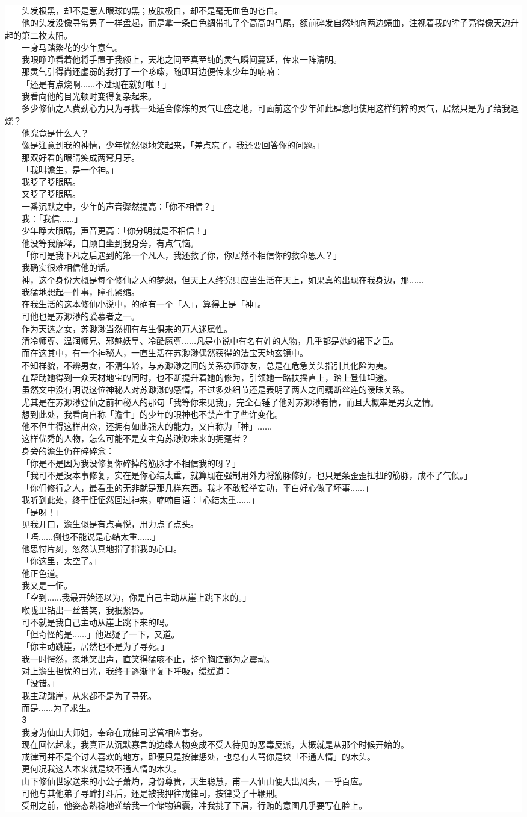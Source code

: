 &emsp;&emsp;头发极黑，却不是惹人眼球的黑；皮肤极白，却不是毫无血色的苍白。  
&emsp;&emsp;他的头发没像寻常男子一样盘起，而是拿一条白色绸带扎了个高高的马尾，额前碎发自然地向两边蜷曲，注视着我的眸子亮得像天边升起的第二枚太阳。  
&emsp;&emsp;一身马踏繁花的少年意气。  
&emsp;&emsp;我眼睁睁看着他将手置于我额上，天地之间至真至纯的灵气瞬间蔓延，传来一阵清明。  
&emsp;&emsp;那灵气引得尚还虚弱的我打了一个哆嗦，随即耳边便传来少年的喃喃：  
&emsp;&emsp;「还是有点烧啊……不过现在就好啦！」  
&emsp;&emsp;我看向他的目光顿时变得复杂起来。  
&emsp;&emsp;多少修仙之人费劲心力只为寻找一处适合修炼的灵气旺盛之地，可面前这个少年如此肆意地使用这样纯粹的灵气，居然只是为了给我退烧？  
&emsp;&emsp;他究竟是什么人？  
&emsp;&emsp;像是注意到我的神情，少年恍然似地笑起来，「差点忘了，我还要回答你的问题。」  
&emsp;&emsp;那双好看的眼睛笑成两弯月牙。  
&emsp;&emsp;「我叫澹生，是一个神。」  
&emsp;&emsp;我眨了眨眼睛。  
&emsp;&emsp;又眨了眨眼睛。  
&emsp;&emsp;一番沉默之中，少年的声音骤然提高：「你不相信？」  
&emsp;&emsp;我：「我信……」  
&emsp;&emsp;少年睁大眼睛，声音更高：「你分明就是不相信！」  
&emsp;&emsp;他没等我解释，自顾自坐到我身旁，有点气恼。  
&emsp;&emsp;「你可是我下凡之后遇到的第一个凡人，我还救了你，你居然不相信你的救命恩人？」  
&emsp;&emsp;我确实很难相信他的话。  
&emsp;&emsp;神，这个身份大概是每个修仙之人的梦想，但天上人终究只应当生活在天上，如果真的出现在我身边，那……  
&emsp;&emsp;我猛地想起一件事，瞳孔紧缩。  
&emsp;&emsp;在我生活的这本修仙小说中，的确有一个「人」，算得上是「神」。  
&emsp;&emsp;可他也是苏渺渺的爱慕者之一。  
&emsp;&emsp;作为天选之女，苏渺渺当然拥有与生俱来的万人迷属性。  
&emsp;&emsp;清冷师尊、温润师兄、邪魅妖皇、冷酷魔尊……凡是小说中有名有姓的人物，几乎都是她的裙下之臣。  
&emsp;&emsp;而在这其中，有一个神秘人，一直生活在苏渺渺偶然获得的法宝天地玄镜中。  
&emsp;&emsp;不知样貌，不辨男女，不清年龄，与苏渺渺之间的关系亦师亦友，总是在危急关头指引其化险为夷。  
&emsp;&emsp;在帮助她得到一众天材地宝的同时，也不断提升着她的修为，引领她一路扶摇直上，踏上登仙坦途。  
&emsp;&emsp;虽然文中没有明说这位神秘人对苏渺渺的感情，不过多处细节还是表明了两人之间藕断丝连的暧昧关系。  
&emsp;&emsp;尤其是在苏渺渺登仙之前神秘人的那句「我等你来见我」，完全石锤了他对苏渺渺有情，而且大概率是男女之情。  
&emsp;&emsp;想到此处，我看向自称「澹生」的少年的眼神也不禁产生了些许变化。  
&emsp;&emsp;他不但生得这样出众，还拥有如此强大的能力，又自称为「神」……  
&emsp;&emsp;这样优秀的人物，怎么可能不是女主角苏渺渺未来的拥趸者？  
&emsp;&emsp;身旁的澹生仍在碎碎念：  
&emsp;&emsp;「你是不是因为我没修复你碎掉的筋脉才不相信我的呀？」  
&emsp;&emsp;「我可不是没本事修复，实在是你心结太重，就算现在强制用外力将筋脉修好，也只是条歪歪扭扭的筋脉，成不了气候。」  
&emsp;&emsp;「你们修行之人，最看重的无非就是那几样东西。我才不敢轻举妄动，平白好心做了坏事……」  
&emsp;&emsp;我听到此处，终于怔怔然回过神来，喃喃自语：「心结太重……」  
&emsp;&emsp;「是呀！」  
&emsp;&emsp;见我开口，澹生似是有点喜悦，用力点了点头。  
&emsp;&emsp;「唔……倒也不能说是心结太重……」  
&emsp;&emsp;他思忖片刻，忽然认真地指了指我的心口。  
&emsp;&emsp;「你这里，太空了。」  
&emsp;&emsp;他正色道。  
&emsp;&emsp;我又是一怔。  
&emsp;&emsp;「空到……我最开始还以为，你是自己主动从崖上跳下来的。」  
&emsp;&emsp;喉咙里钻出一丝苦笑，我抿紧唇。  
&emsp;&emsp;可不就是我自己主动从崖上跳下来的吗。  
&emsp;&emsp;「但奇怪的是……」他迟疑了一下，又道。  
&emsp;&emsp;「你主动跳崖，居然也不是为了寻死。」  
&emsp;&emsp;我一时愕然，忽地笑出声，直笑得猛咳不止，整个胸腔都为之震动。  
&emsp;&emsp;对上澹生担忧的目光，我终于逐渐平复下呼吸，缓缓道：  
&emsp;&emsp;「没错。」  
&emsp;&emsp;我主动跳崖，从来都不是为了寻死。  
&emsp;&emsp;而是……为了求生。  
&emsp;&emsp;3  
&emsp;&emsp;我身为仙山大师姐，奉命在戒律司掌管相应事务。  
&emsp;&emsp;现在回忆起来，我真正从沉默寡言的边缘人物变成不受人待见的恶毒反派，大概就是从那个时候开始的。  
&emsp;&emsp;戒律司并不是个讨人喜欢的地方，即便只是按律惩处，也总有人骂你是块「不通人情」的木头。  
&emsp;&emsp;更何况我这人本来就是块不通人情的木头。  
&emsp;&emsp;山下修仙世家送来的小公子萧灼，身份尊贵，天生聪慧，甫一入仙山便大出风头，一呼百应。  
&emsp;&emsp;可他与其他弟子寻衅打斗后，还是被我押往戒律司，按律受了十鞭刑。  
&emsp;&emsp;受刑之前，他姿态熟稔地递给我一个储物锦囊，冲我挑了下眉，行贿的意图几乎要写在脸上。  